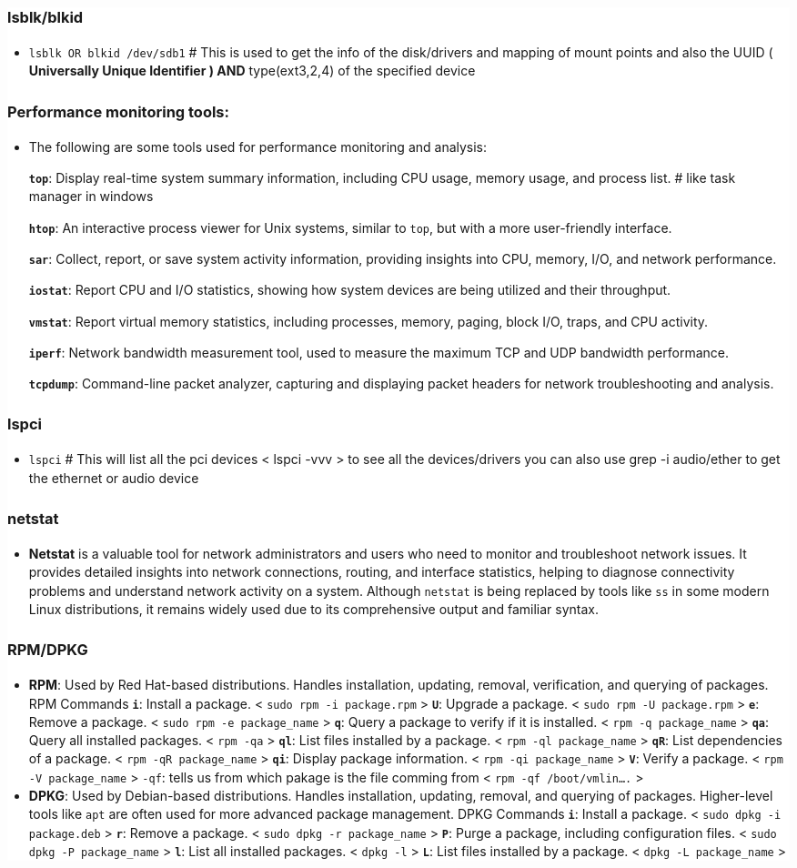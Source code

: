 ### lsblk/blkid

- `lsblk OR blkid /dev/sdb1` # This is used to get the info of the disk/drivers and mapping of mount points and also the  UUID ( **Universally Unique Identifier ) AND** type(ext3,2,4) of the specified device

### Performance monitoring tools:

- The following are some tools used for performance monitoring and analysis:
    
    **`top`**: Display real-time system summary information, including CPU usage, memory usage, and process list. # like task manager in windows 
    
    **`htop`**: An interactive process viewer for Unix systems, similar to `top`, but with a more user-friendly interface.
    
    **`sar`**: Collect, report, or save system activity information, providing insights into CPU, memory, I/O, and network performance.
    
    **`iostat`**: Report CPU and I/O statistics, showing how system devices are being utilized and their throughput.
    
    **`vmstat`**: Report virtual memory statistics, including processes, memory, paging, block I/O, traps, and CPU activity.
    
    **`iperf`**: Network bandwidth measurement tool, used to measure the maximum TCP and UDP bandwidth performance.
    
    **`tcpdump`**: Command-line packet analyzer, capturing and displaying packet headers for network troubleshooting and analysis.
    

### lspci

- `lspci` # This will list all the pci devices < lspci -vvv > to see all the devices/drivers you can also use grep -i audio/ether to get the ethernet or audio device

### netstat

- **Netstat** is a valuable tool for network administrators and users who need to monitor and troubleshoot network issues. It provides detailed insights into network connections, routing, and interface statistics, helping to diagnose connectivity problems and understand network activity on a system. Although `netstat` is being replaced by tools like `ss` in some modern Linux distributions, it remains widely used due to its comprehensive output and familiar syntax.

### RPM/DPKG

- **RPM**: Used by Red Hat-based distributions. Handles installation, updating, removal, verification, and querying of packages.
RPM Commands
**`i`**: Install a package. < `sudo rpm -i package.rpm` >
**`U`**: Upgrade a package. < `sudo rpm -U package.rpm` >
**`e`**: Remove a package. < `sudo rpm -e package_name` >
**`q`**: Query a package to verify if it is installed. < `rpm -q package_name` >
**`qa`**: Query all installed packages. < `rpm -qa` >
**`ql`**: List files installed by a package. < `rpm -ql package_name` >
**`qR`**: List dependencies of a package. < `rpm -qR package_name` >
**`qi`**: Display package information. < `rpm -qi package_name` >
**`V`**: Verify a package. < `rpm -V package_name` >
`-qf`: tells us from which pakage is the file comming from < `rpm -qf /boot/vmlin….` >
- **DPKG**: Used by Debian-based distributions. Handles installation, updating, removal, and querying of packages. Higher-level tools like `apt` are often used for more advanced package management.
DPKG Commands
**`i`**: Install a package. < `sudo dpkg -i package.deb` >
**`r`**: Remove a package. < `sudo dpkg -r package_name` >
**`P`**: Purge a package, including configuration files. < `sudo dpkg -P package_name` >
**`l`**: List all installed packages. < `dpkg -l` >
**`L`**: List files installed by a package. < `dpkg -L package_name` >
